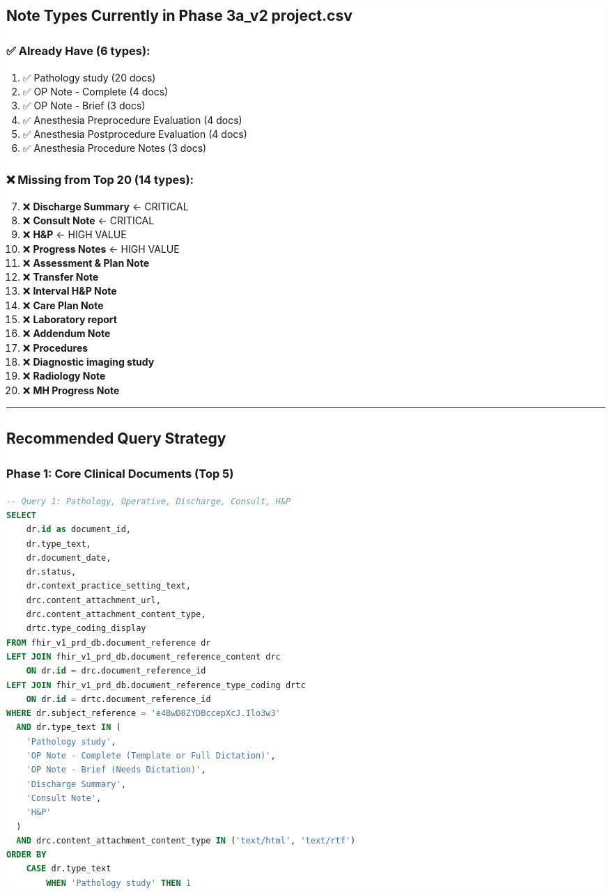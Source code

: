 
## Note Types Currently in Phase 3a_v2 project.csv

### ✅ **Already Have** (6 types):
1. ✅ Pathology study (20 docs)
2. ✅ OP Note - Complete (4 docs)
3. ✅ OP Note - Brief (3 docs)
4. ✅ Anesthesia Preprocedure Evaluation (4 docs)
5. ✅ Anesthesia Postprocedure Evaluation (4 docs)
6. ✅ Anesthesia Procedure Notes (3 docs)

### ❌ **Missing from Top 20** (14 types):
7. ❌ **Discharge Summary** ← CRITICAL
8. ❌ **Consult Note** ← CRITICAL
9. ❌ **H&P** ← HIGH VALUE
10. ❌ **Progress Notes** ← HIGH VALUE
11. ❌ **Assessment & Plan Note**
12. ❌ **Transfer Note**
13. ❌ **Interval H&P Note**
14. ❌ **Care Plan Note**
15. ❌ **Laboratory report**
16. ❌ **Addendum Note**
17. ❌ **Procedures**
18. ❌ **Diagnostic imaging study**
19. ❌ **Radiology Note**
20. ❌ **MH Progress Note**

---

## Recommended Query Strategy

### **Phase 1: Core Clinical Documents** (Top 5)

```sql
-- Query 1: Pathology, Operative, Discharge, Consult, H&P
SELECT
    dr.id as document_id,
    dr.type_text,
    dr.document_date,
    dr.status,
    dr.context_practice_setting_text,
    drc.content_attachment_url,
    drc.content_attachment_content_type,
    drtc.type_coding_display
FROM fhir_v1_prd_db.document_reference dr
LEFT JOIN fhir_v1_prd_db.document_reference_content drc
    ON dr.id = drc.document_reference_id
LEFT JOIN fhir_v1_prd_db.document_reference_type_coding drtc
    ON dr.id = drtc.document_reference_id
WHERE dr.subject_reference = 'e4BwD8ZYDBccepXcJ.Ilo3w3'
  AND dr.type_text IN (
    'Pathology study',
    'OP Note - Complete (Template or Full Dictation)',
    'OP Note - Brief (Needs Dictation)',
    'Discharge Summary',
    'Consult Note',
    'H&P'
  )
  AND drc.content_attachment_content_type IN ('text/html', 'text/rtf')
ORDER BY
    CASE dr.type_text
        WHEN 'Pathology study' THEN 1
```